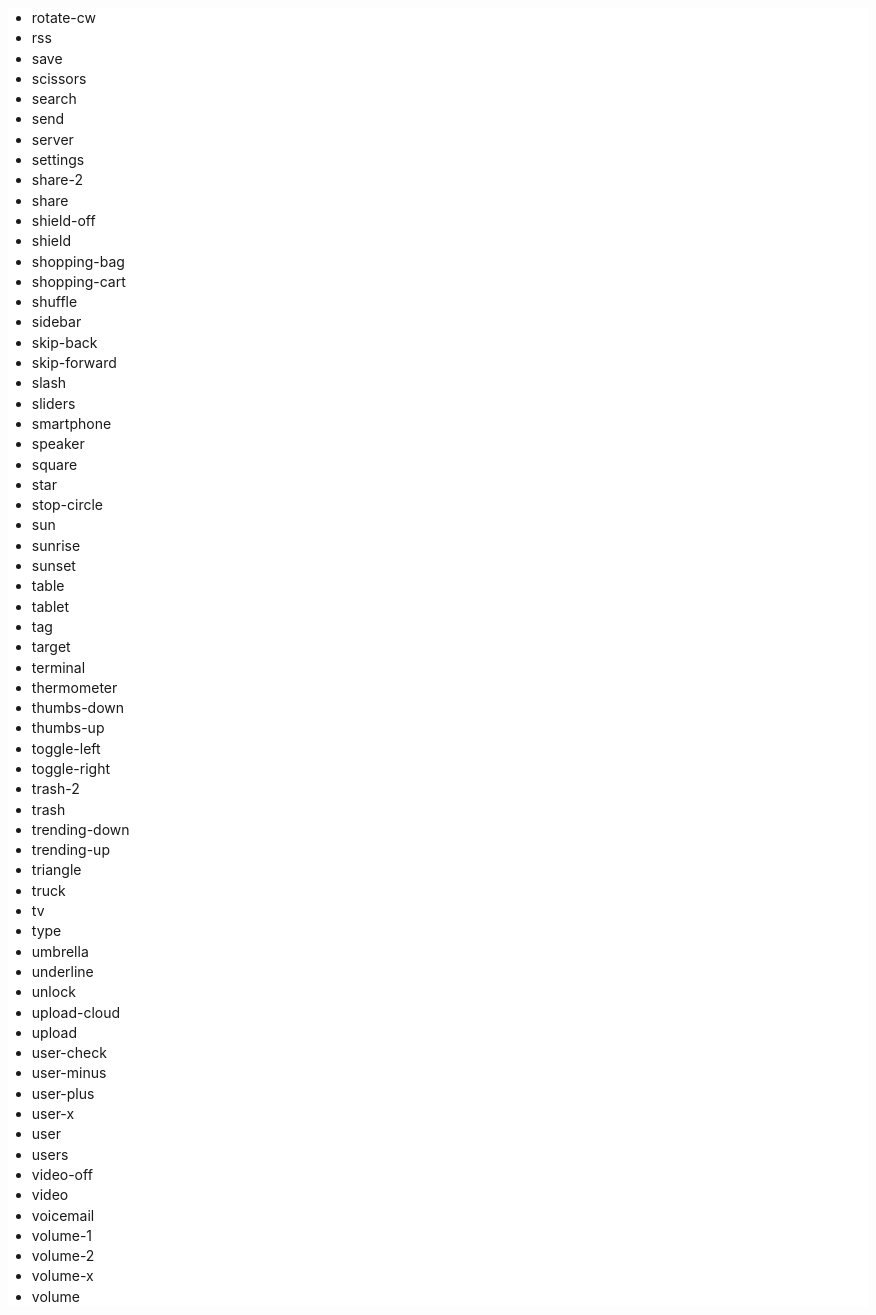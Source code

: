   * rotate-cw
  * rss
  * save
  * scissors
  * search
  * send
  * server
  * settings
  * share-2
  * share
  * shield-off
  * shield
  * shopping-bag
  * shopping-cart
  * shuffle
  * sidebar
  * skip-back
  * skip-forward
  * slash
  * sliders
  * smartphone
  * speaker
  * square
  * star
  * stop-circle
  * sun
  * sunrise
  * sunset
  * table
  * tablet
  * tag
  * target
  * terminal
  * thermometer
  * thumbs-down
  * thumbs-up
  * toggle-left
  * toggle-right
  * trash-2
  * trash
  * trending-down
  * trending-up
  * triangle
  * truck
  * tv
  * type
  * umbrella
  * underline
  * unlock
  * upload-cloud
  * upload
  * user-check
  * user-minus
  * user-plus
  * user-x
  * user
  * users
  * video-off
  * video
  * voicemail
  * volume-1
  * volume-2
  * volume-x
  * volume